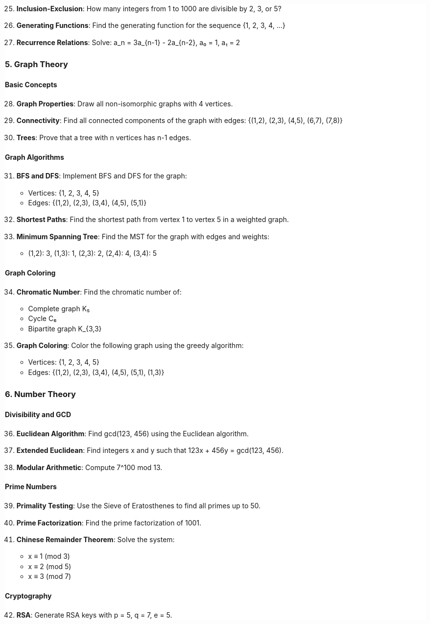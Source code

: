 25. **Inclusion-Exclusion**: How many integers from 1 to 1000 are divisible by 2, 3, or 5?

26. **Generating Functions**: Find the generating function for the sequence {1, 2, 3, 4, ...}

27. **Recurrence Relations**: Solve: a_n = 3a_{n-1} - 2a_{n-2}, a₀ = 1, a₁ = 2

### 5. Graph Theory

#### Basic Concepts
28. **Graph Properties**: Draw all non-isomorphic graphs with 4 vertices.

29. **Connectivity**: Find all connected components of the graph with edges: {(1,2), (2,3), (4,5), (6,7), (7,8)}

30. **Trees**: Prove that a tree with n vertices has n-1 edges.

#### Graph Algorithms
31. **BFS and DFS**: Implement BFS and DFS for the graph:
    - Vertices: {1, 2, 3, 4, 5}
    - Edges: {(1,2), (2,3), (3,4), (4,5), (5,1)}

32. **Shortest Paths**: Find the shortest path from vertex 1 to vertex 5 in a weighted graph.

33. **Minimum Spanning Tree**: Find the MST for the graph with edges and weights:
    - (1,2): 3, (1,3): 1, (2,3): 2, (2,4): 4, (3,4): 5

#### Graph Coloring
34. **Chromatic Number**: Find the chromatic number of:
    - Complete graph K₅
    - Cycle C₆
    - Bipartite graph K_{3,3}

35. **Graph Coloring**: Color the following graph using the greedy algorithm:
    - Vertices: {1, 2, 3, 4, 5}
    - Edges: {(1,2), (2,3), (3,4), (4,5), (5,1), (1,3)}

### 6. Number Theory

#### Divisibility and GCD
36. **Euclidean Algorithm**: Find gcd(123, 456) using the Euclidean algorithm.

37. **Extended Euclidean**: Find integers x and y such that 123x + 456y = gcd(123, 456).

38. **Modular Arithmetic**: Compute 7^100 mod 13.

#### Prime Numbers
39. **Primality Testing**: Use the Sieve of Eratosthenes to find all primes up to 50.

40. **Prime Factorization**: Find the prime factorization of 1001.

41. **Chinese Remainder Theorem**: Solve the system:
    - x ≡ 1 (mod 3)
    - x ≡ 2 (mod 5)
    - x ≡ 3 (mod 7)

#### Cryptography
42. **RSA**: Generate RSA keys with p = 5, q = 7, e = 5.
